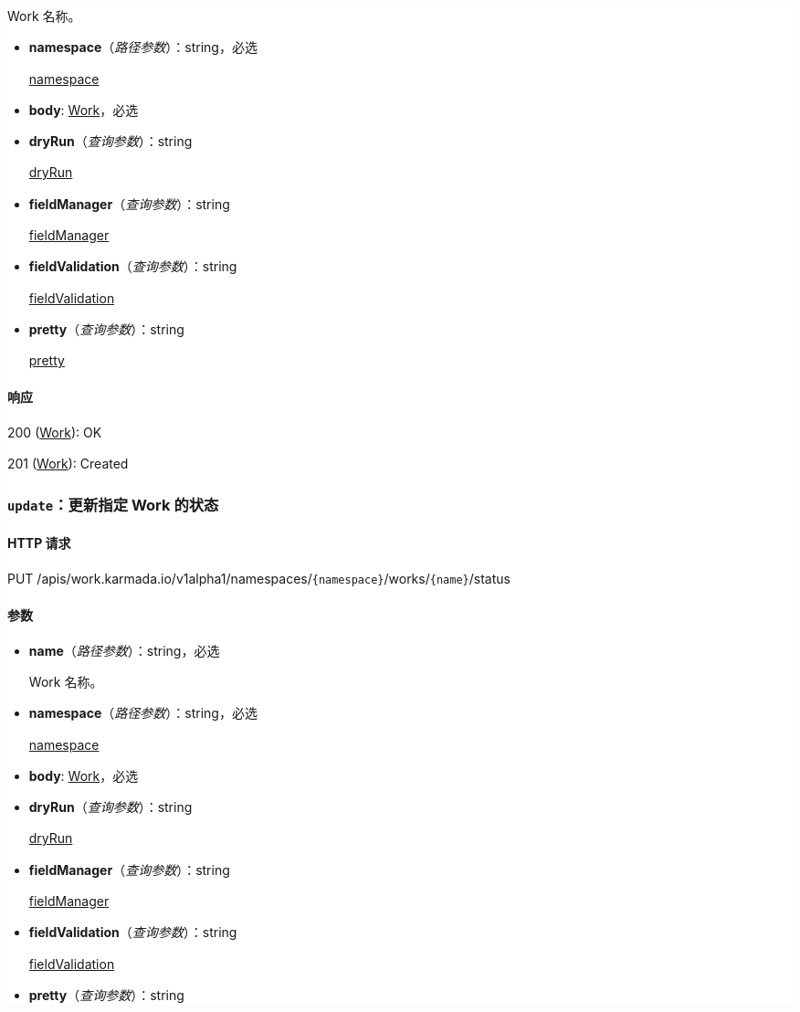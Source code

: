   Work 名称。

- **namespace**（*路径参数*）：string，必选

  [namespace](../common-parameter/common-parameters#namespace)

- **body**: [Work](../work-resources/work-v1alpha1#work)，必选


- **dryRun**（*查询参数*）：string

  [dryRun](../common-parameter/common-parameters#dryrun)

- **fieldManager**（*查询参数*）：string

  [fieldManager](../common-parameter/common-parameters#fieldmanager)

- **fieldValidation**（*查询参数*）：string

  [fieldValidation](../common-parameter/common-parameters#fieldvalidation)

- **pretty**（*查询参数*）：string

  [pretty](../common-parameter/common-parameters#pretty)

#### 响应

200 ([Work](../work-resources/work-v1alpha1#work)): OK

201 ([Work](../work-resources/work-v1alpha1#work)): Created

### `update`：更新指定 Work 的状态

#### HTTP 请求

PUT /apis/work.karmada.io/v1alpha1/namespaces/`{namespace}`/works/`{name}`/status

#### 参数

- **name**（*路径参数*）：string，必选

  Work 名称。

- **namespace**（*路径参数*）：string，必选

  [namespace](../common-parameter/common-parameters#namespace)

- **body**: [Work](../work-resources/work-v1alpha1#work)，必选


- **dryRun**（*查询参数*）：string

  [dryRun](../common-parameter/common-parameters#dryrun)

- **fieldManager**（*查询参数*）：string

  [fieldManager](../common-parameter/common-parameters#fieldmanager)

- **fieldValidation**（*查询参数*）：string

  [fieldValidation](../common-parameter/common-parameters#fieldvalidation)

- **pretty**（*查询参数*）：string
